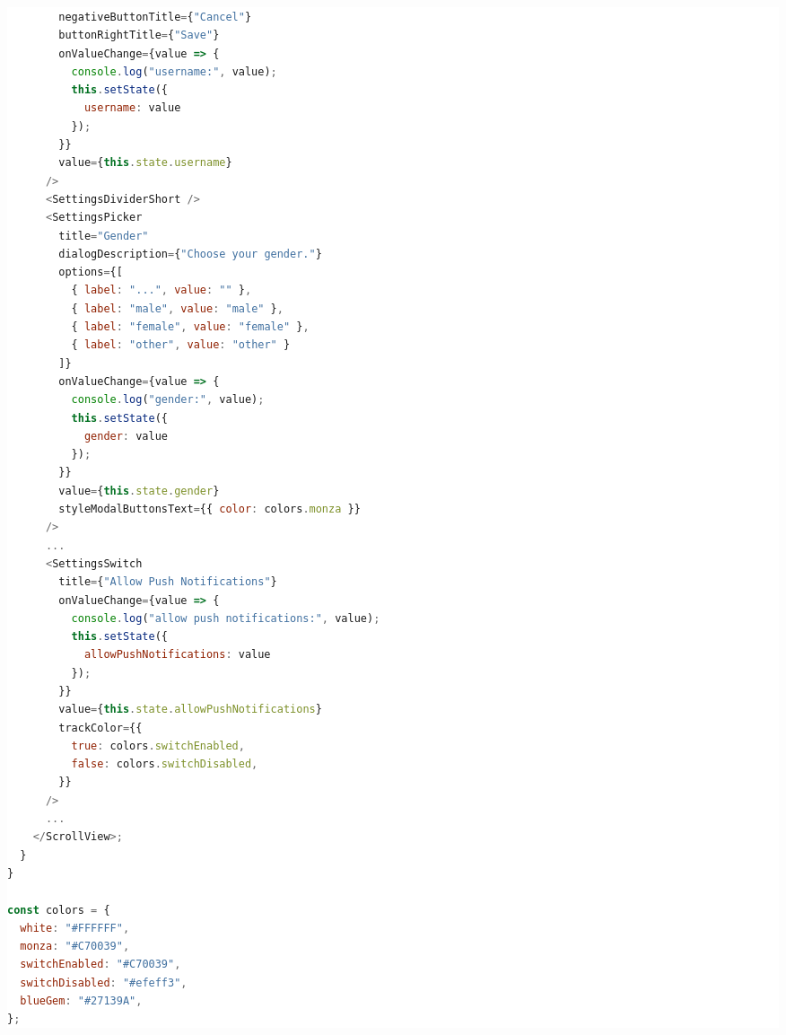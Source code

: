 ```javascript
        negativeButtonTitle={"Cancel"}
        buttonRightTitle={"Save"}
        onValueChange={value => {
          console.log("username:", value);
          this.setState({
            username: value
          });
        }}
        value={this.state.username}        
      />
      <SettingsDividerShort />
      <SettingsPicker
        title="Gender"
        dialogDescription={"Choose your gender."}
        options={[
          { label: "...", value: "" },
          { label: "male", value: "male" },
          { label: "female", value: "female" },
          { label: "other", value: "other" }
        ]}
        onValueChange={value => {
          console.log("gender:", value);
          this.setState({
            gender: value
          });
        }}
        value={this.state.gender}
        styleModalButtonsText={{ color: colors.monza }}
      />
      ...
      <SettingsSwitch
        title={"Allow Push Notifications"}
        onValueChange={value => {
          console.log("allow push notifications:", value);
          this.setState({
            allowPushNotifications: value
          });
        }}
        value={this.state.allowPushNotifications}
        trackColor={{
          true: colors.switchEnabled,
          false: colors.switchDisabled,
        }}
      />
      ...
    </ScrollView>;
  }
}

const colors = {
  white: "#FFFFFF",
  monza: "#C70039",
  switchEnabled: "#C70039",
  switchDisabled: "#efeff3",
  blueGem: "#27139A",
};
```
